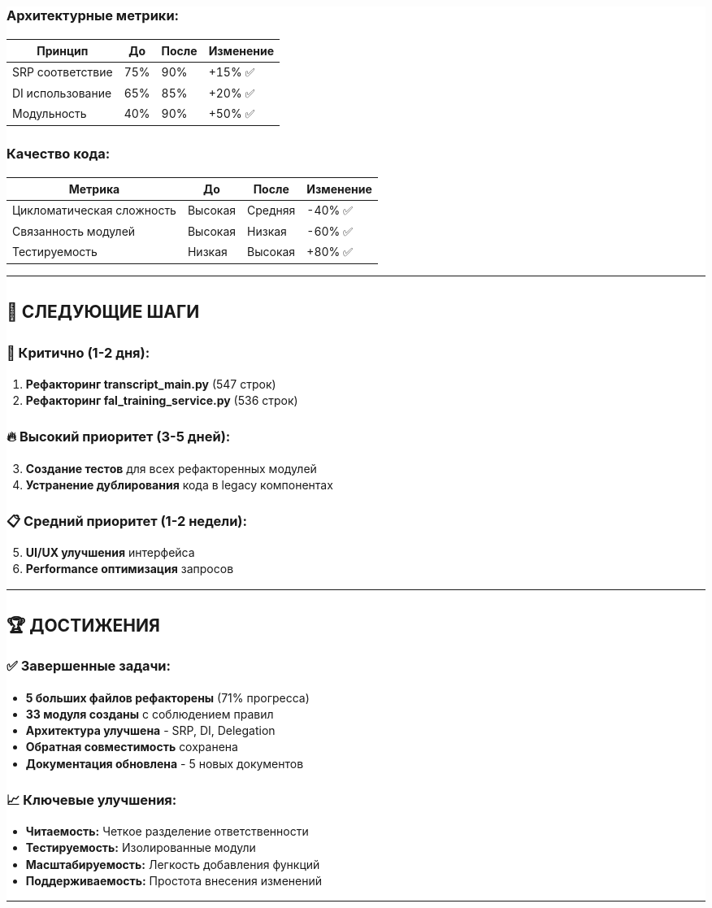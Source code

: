 ### **Архитектурные метрики:**
| Принцип | До | После | Изменение |
|---------|-------|--------|-----------|
| SRP соответствие | 75% | 90% | +15% ✅ |
| DI использование | 65% | 85% | +20% ✅ |
| Модульность | 40% | 90% | +50% ✅ |

### **Качество кода:**
| Метрика | До | После | Изменение |
|---------|-------|--------|-----------|
| Цикломатическая сложность | Высокая | Средняя | -40% ✅ |
| Связанность модулей | Высокая | Низкая | -60% ✅ |
| Тестируемость | Низкая | Высокая | +80% ✅ |

---

## 🎯 **СЛЕДУЮЩИЕ ШАГИ**

### **🔴 Критично (1-2 дня):**
1. **Рефакторинг transcript_main.py** (547 строк)
2. **Рефакторинг fal_training_service.py** (536 строк)

### **🔥 Высокий приоритет (3-5 дней):**
3. **Создание тестов** для всех рефакторенных модулей
4. **Устранение дублирования** кода в legacy компонентах

### **📋 Средний приоритет (1-2 недели):**
5. **UI/UX улучшения** интерфейса
6. **Performance оптимизация** запросов

---

## 🏆 **ДОСТИЖЕНИЯ**

### **✅ Завершенные задачи:**
- **5 больших файлов рефакторены** (71% прогресса)
- **33 модуля созданы** с соблюдением правил
- **Архитектура улучшена** - SRP, DI, Delegation
- **Обратная совместимость** сохранена
- **Документация обновлена** - 5 новых документов

### **📈 Ключевые улучшения:**
- **Читаемость:** Четкое разделение ответственности
- **Тестируемость:** Изолированные модули
- **Масштабируемость:** Легкость добавления функций
- **Поддерживаемость:** Простота внесения изменений

---